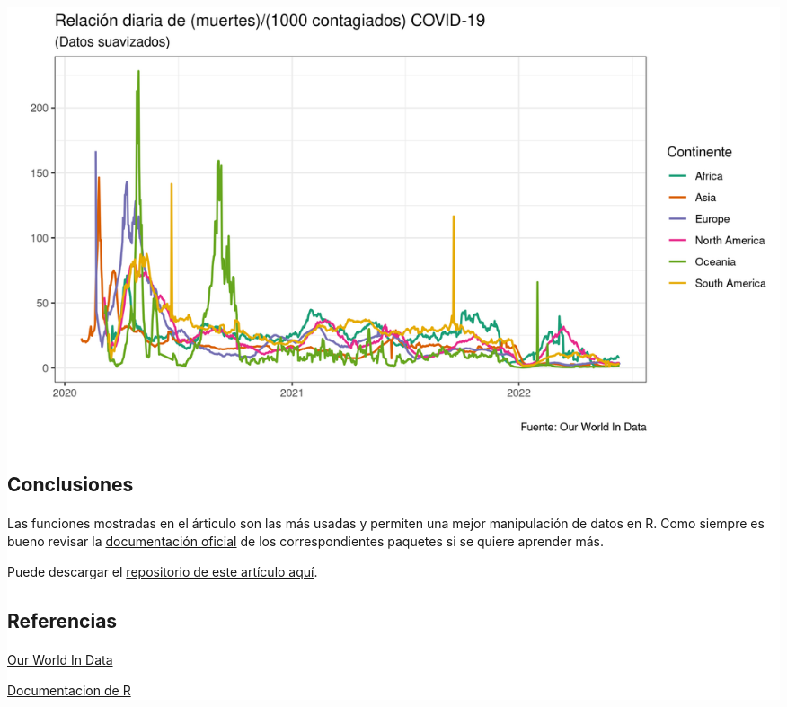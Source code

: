 ![Relación muertes diarias por 1000 contagiados por Continente](covid_continentes_indicador.png)

## Conclusiones

Las funciones mostradas en el árticulo son las más usadas y permiten una mejor
manipulación de datos en R. Como siempre es bueno revisar la
[documentación oficial](https://www.rdocumentation.org) de los correspondientes
paquetes si se quiere aprender más.

Puede descargar el
[repositorio de este artículo aquí](https://github.com/EverVino/Example_data_covid_r).

## Referencias

[Our World In Data](https://github.com/owid/covid-19-data)

[Documentacion de R](https://www.rdocumentation.org)
